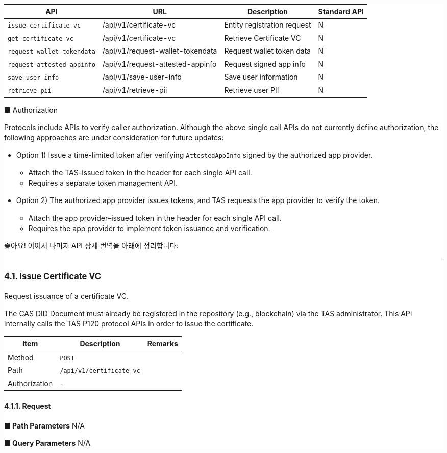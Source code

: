 | API                        | URL                              | Description                 | Standard API |
| -------------------------- | -------------------------------- | --------------------------- | ------------ |
| `issue-certificate-vc`     | /api/v1/certificate-vc           | Entity registration request | N            |
| `get-certificate-vc`       | /api/v1/certificate-vc           | Retrieve Certificate VC     | N            |
| `request-wallet-tokendata` | /api/v1/request-wallet-tokendata | Request wallet token data   | N            |
| `request-attested-appinfo` | /api/v1/request-attested-appinfo | Request signed app info     | N            |
| `save-user-info`           | /api/v1/save-user-info           | Save user information       | N            |
| `retrieve-pii`             | /api/v1/retrieve-pii             | Retrieve user PII           | N            |

■ Authorization

Protocols include APIs to verify caller authorization.
Although the above single call APIs do not currently define authorization, the following approaches are under consideration for future updates:

* Option 1) Issue a time-limited token after verifying `AttestedAppInfo` signed by the authorized app provider.

  * Attach the TAS-issued token in the header for each single API call.
  * Requires a separate token management API.
* Option 2) The authorized app provider issues tokens, and TAS requests the app provider to verify the token.

  * Attach the app provider–issued token in the header for each single API call.
  * Requires the app provider to implement token issuance and verification.

좋아요! 이어서 나머지 API 상세 번역을 아래에 정리합니다:

---

### 4.1. Issue Certificate VC

Request issuance of a certificate VC.

The CAS DID Document must already be registered in the repository (e.g., blockchain) via the TAS administrator.
This API internally calls the TAS P120 protocol APIs in order to issue the certificate.

| Item          | Description              | Remarks |
| ------------- | ------------------------ | ------- |
| Method        | `POST`                   |         |
| Path          | `/api/v1/certificate-vc` |         |
| Authorization | -                        |         |

#### 4.1.1. Request

**■ Path Parameters**
N/A

**■ Query Parameters**
N/A
